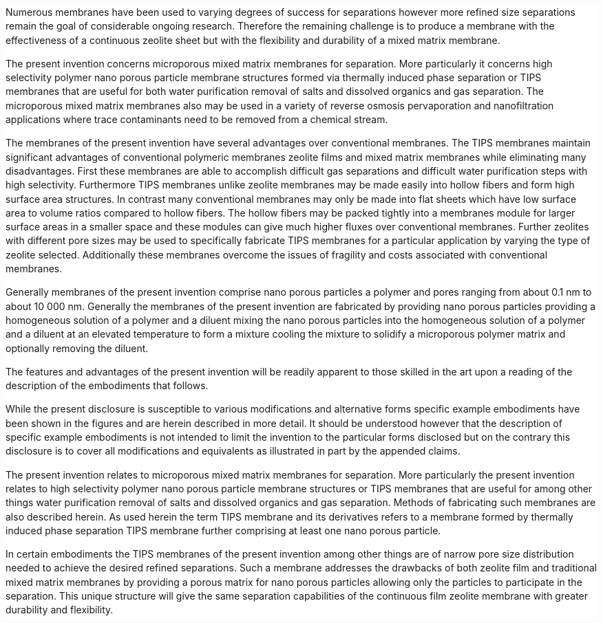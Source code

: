 Numerous membranes have been used to varying degrees of success for separations however more refined size separations remain the goal of considerable ongoing research. Therefore the remaining challenge is to produce a membrane with the effectiveness of a continuous zeolite sheet but with the flexibility and durability of a mixed matrix membrane.

The present invention concerns microporous mixed matrix membranes for separation. More particularly it concerns high selectivity polymer nano porous particle membrane structures formed via thermally induced phase separation or TIPS membranes that are useful for both water purification removal of salts and dissolved organics and gas separation. The microporous mixed matrix membranes also may be used in a variety of reverse osmosis pervaporation and nanofiltration applications where trace contaminants need to be removed from a chemical stream.

The membranes of the present invention have several advantages over conventional membranes. The TIPS membranes maintain significant advantages of conventional polymeric membranes zeolite films and mixed matrix membranes while eliminating many disadvantages. First these membranes are able to accomplish difficult gas separations and difficult water purification steps with high selectivity. Furthermore TIPS membranes unlike zeolite membranes may be made easily into hollow fibers and form high surface area structures. In contrast many conventional membranes may only be made into flat sheets which have low surface area to volume ratios compared to hollow fibers. The hollow fibers may be packed tightly into a membranes module for larger surface areas in a smaller space and these modules can give much higher fluxes over conventional membranes. Further zeolites with different pore sizes may be used to specifically fabricate TIPS membranes for a particular application by varying the type of zeolite selected. Additionally these membranes overcome the issues of fragility and costs associated with conventional membranes.

Generally membranes of the present invention comprise nano porous particles a polymer and pores ranging from about 0.1 nm to about 10 000 nm. Generally the membranes of the present invention are fabricated by providing nano porous particles providing a homogeneous solution of a polymer and a diluent mixing the nano porous particles into the homogeneous solution of a polymer and a diluent at an elevated temperature to form a mixture cooling the mixture to solidify a microporous polymer matrix and optionally removing the diluent.

The features and advantages of the present invention will be readily apparent to those skilled in the art upon a reading of the description of the embodiments that follows.

While the present disclosure is susceptible to various modifications and alternative forms specific example embodiments have been shown in the figures and are herein described in more detail. It should be understood however that the description of specific example embodiments is not intended to limit the invention to the particular forms disclosed but on the contrary this disclosure is to cover all modifications and equivalents as illustrated in part by the appended claims.

The present invention relates to microporous mixed matrix membranes for separation. More particularly the present invention relates to high selectivity polymer nano porous particle membrane structures or TIPS membranes that are useful for among other things water purification removal of salts and dissolved organics and gas separation. Methods of fabricating such membranes are also described herein. As used herein the term TIPS membrane and its derivatives refers to a membrane formed by thermally induced phase separation TIPS membrane further comprising at least one nano porous particle.

In certain embodiments the TIPS membranes of the present invention among other things are of narrow pore size distribution needed to achieve the desired refined separations. Such a membrane addresses the drawbacks of both zeolite film and traditional mixed matrix membranes by providing a porous matrix for nano porous particles allowing only the particles to participate in the separation. This unique structure will give the same separation capabilities of the continuous film zeolite membrane with greater durability and flexibility.
